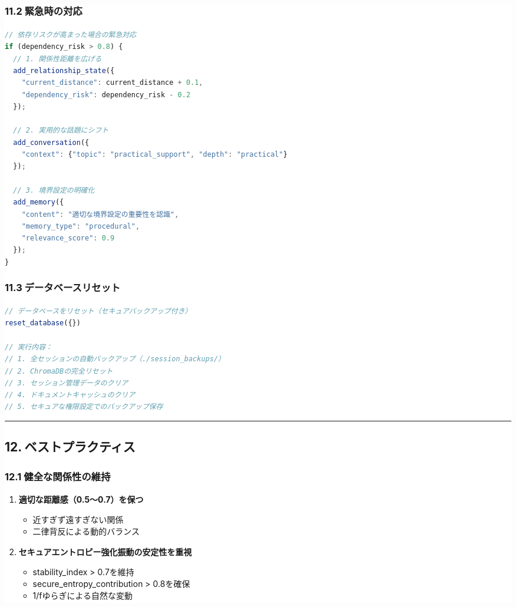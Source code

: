 ### 11.2 緊急時の対応

```javascript
// 依存リスクが高まった場合の緊急対応
if (dependency_risk > 0.8) {
  // 1. 関係性距離を広げる
  add_relationship_state({
    "current_distance": current_distance + 0.1,
    "dependency_risk": dependency_risk - 0.2
  });
  
  // 2. 実用的な話題にシフト
  add_conversation({
    "context": {"topic": "practical_support", "depth": "practical"}
  });
  
  // 3. 境界設定の明確化
  add_memory({
    "content": "適切な境界設定の重要性を認識",
    "memory_type": "procedural",
    "relevance_score": 0.9
  });
}
```

### 11.3 データベースリセット

```javascript
// データベースをリセット（セキュアバックアップ付き）
reset_database({})

// 実行内容：
// 1. 全セッションの自動バックアップ（./session_backups/）
// 2. ChromaDBの完全リセット
// 3. セッション管理データのクリア
// 4. ドキュメントキャッシュのクリア
// 5. セキュアな権限設定でのバックアップ保存
```

---

## 12. ベストプラクティス

### 12.1 健全な関係性の維持

1. **適切な距離感（0.5〜0.7）を保つ**
   - 近すぎず遠すぎない関係
   - 二律背反による動的バランス

2. **セキュアエントロピー強化振動の安定性を重視**
   - stability_index > 0.7を維持
   - secure_entropy_contribution > 0.8を確保
   - 1/fゆらぎによる自然な変動
